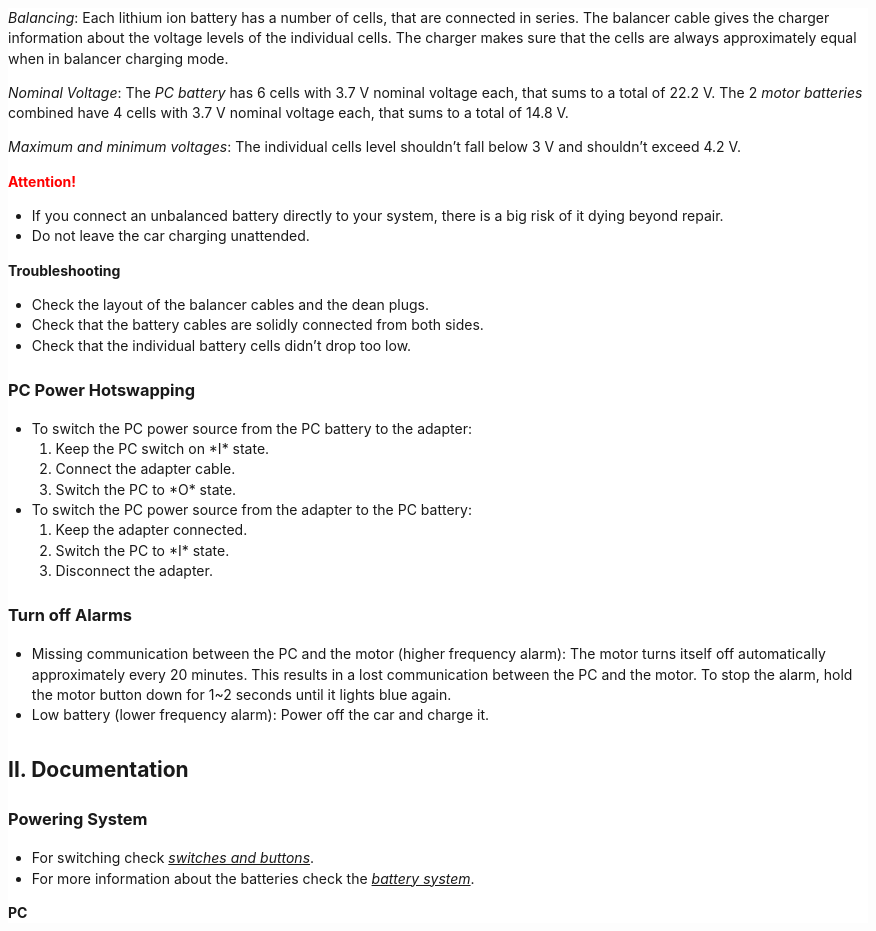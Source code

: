 *Balancing*: Each lithium ion battery has a number of cells, that are connected in series. The balancer cable gives the charger information about the voltage levels of the individual cells. The charger makes sure that the cells are always approximately equal when in balancer charging mode.

*Nominal Voltage*: The *PC battery* has 6 cells with 3.7 V nominal voltage each, that sums to a total of 22.2 V. The 2 *motor batteries* combined have 4 cells with 3.7 V nominal voltage each, that sums to a total of 14.8 V.

*Maximum and minimum voltages*: The individual cells level shouldn’t fall below 3 V and shouldn’t exceed 4.2 V.

**<span style="color:red">Attention!</span>**

- If you connect an unbalanced battery directly to your system, there is a big risk of it dying beyond repair.
- Do not leave the car charging unattended.

**Troubleshooting**

- Check the layout of the balancer cables and the dean plugs.
- Check that the battery cables are solidly connected from both sides.
- Check that the individual battery cells didn’t drop too low.

### **PC Power Hotswapping**
- To switch the PC power source from the PC battery to the adapter:
    <ol>
     <li>Keep the PC switch on *I* state.</li>
     <li>Connect the adapter cable.</li>
     <li>Switch the PC to *O* state.</li>
    </ol>
- To switch the PC power source from the adapter to the PC battery:
    <ol>
    <li>Keep the adapter connected.</li>
    <li>Switch the PC to *I* state.</li>
    <li>Disconnect the adapter.</li>
    </ol>

### **Turn off Alarms**
- Missing communication between the PC and the motor (higher frequency alarm):
    The motor turns itself off automatically approximately every 20 minutes. This results in a lost communication between the PC and the motor. To stop the alarm, hold the motor button down for 1~2 seconds until it lights blue again.
- Low battery (lower frequency alarm):
    Power off the car and charge it.
## **II. Documentation**

### Powering System

- For switching check [*switches and buttons*](#switches-and-buttons).
- For more information about the batteries check the [*battery system*](#battery-system).

**PC**
